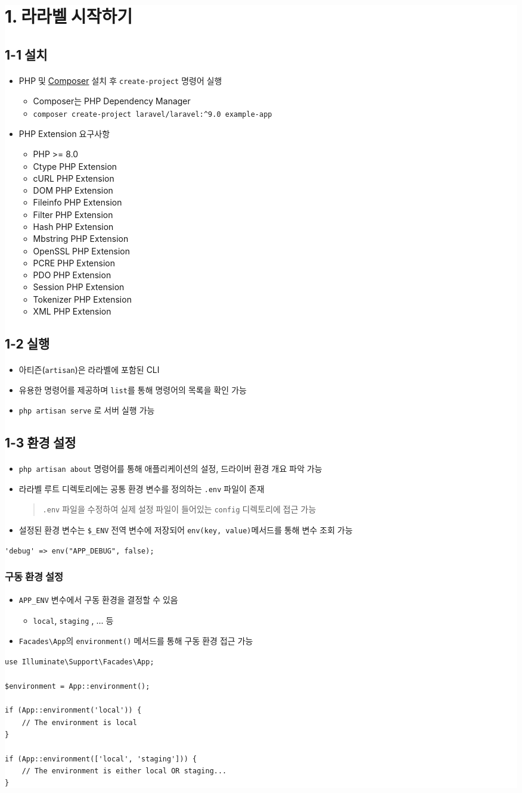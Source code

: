 # 1. 라라벨 시작하기

## 1-1 설치

- PHP 및 [Composer](https://getcomposer.org/) 설치 후 `create-project` 명령어 실행

  - Composer는 PHP Dependency Manager
  - `composer create-project laravel/laravel:^9.0 example-app`

- PHP Extension 요구사항
  - PHP >= 8.0
  - Ctype PHP Extension
  - cURL PHP Extension
  - DOM PHP Extension
  - Fileinfo PHP Extension
  - Filter PHP Extension
  - Hash PHP Extension
  - Mbstring PHP Extension
  - OpenSSL PHP Extension
  - PCRE PHP Extension
  - PDO PHP Extension
  - Session PHP Extension
  - Tokenizer PHP Extension
  - XML PHP Extension

## 1-2 실행

- 아티즌(`artisan`)은 라라벨에 포함된 CLI
- 유용한 명령어를 제공하며 `list`를 통해 명령어의 목록을 확인 가능

- `php artisan serve` 로 서버 실행 가능

## 1-3 환경 설정

- `php artisan about` 명령어를 통해 애플리케이션의 설정, 드라이버 환경 개요 파악 가능
- 라라벨 루트 디렉토리에는 공통 환경 변수를 정의하는 `.env` 파일이 존재

  > `.env` 파일을 수정하여 실제 설정 파일이 들어있는 `config` 디렉토리에 접근 가능

- 설정된 환경 변수는 `$_ENV` 전역 변수에 저장되어 `env(key, value)`메서드를 통해 변수 조회 가능

```
'debug' => env("APP_DEBUG", false);
```

### 구동 환경 설정

- `APP_ENV` 변수에서 구동 환경을 결정할 수 있음

  - `local`, `staging` , ... 등

- `Facades\App`의 `environment()` 메서드를 통해 구동 환경 접근 가능

```
use Illuminate\Support\Facades\App;

$environment = App::environment();

if (App::environment('local')) {
    // The environment is local
}

if (App::environment(['local', 'staging'])) {
    // The environment is either local OR staging...
}
```
